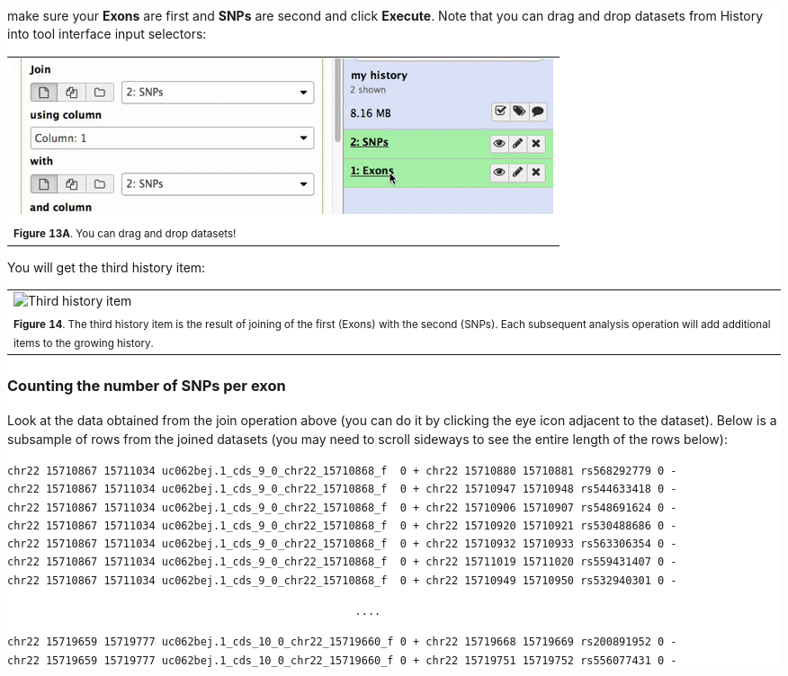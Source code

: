 
make sure your **Exons** are first and **SNPs** are second and click **Execute**. Note that you can drag and drop datasets from History into tool interface input selectors:

|        |
|--------|
|![](/src/tutorials/g101/dataset_drag.gif)|
|<small>**Figure 13A**. You can drag and drop datasets!</small>|

You will get the third history item:

|        |
|--------|
|![Third history item](/src/tutorials/g101/thirdHistoryItem.png)|
|<small>**Figure 14**. The third history item is the result of joining of the first (Exons) with the second (SNPs). Each subsequent analysis operation will add additional items to the growing history.</small>|

### Counting the number of SNPs per exon

Look at the data obtained from the join operation above (you can do it by clicking the eye icon <i class="fa fa-eye" aria-hidden="true"></i> adjacent to the dataset). Below is a subsample of rows from the joined datasets (you may need to scroll sideways to see the entire length of the rows below):


```
chr22 15710867 15711034 uc062bej.1_cds_9_0_chr22_15710868_f  0 + chr22 15710880 15710881 rs568292779 0 -
chr22 15710867 15711034 uc062bej.1_cds_9_0_chr22_15710868_f  0 + chr22 15710947 15710948 rs544633418 0 -
chr22 15710867 15711034 uc062bej.1_cds_9_0_chr22_15710868_f  0 + chr22 15710906 15710907 rs548691624 0 -
chr22 15710867 15711034 uc062bej.1_cds_9_0_chr22_15710868_f  0 + chr22 15710920 15710921 rs530488686 0 -
chr22 15710867 15711034 uc062bej.1_cds_9_0_chr22_15710868_f  0 + chr22 15710932 15710933 rs563306354 0 -
chr22 15710867 15711034 uc062bej.1_cds_9_0_chr22_15710868_f  0 + chr22 15711019 15711020 rs559431407 0 -
chr22 15710867 15711034 uc062bej.1_cds_9_0_chr22_15710868_f  0 + chr22 15710949 15710950 rs532940301 0 -
```
```
                                                      ....
```
```
chr22 15719659 15719777 uc062bej.1_cds_10_0_chr22_15719660_f 0 + chr22 15719668 15719669 rs200891952 0 -
chr22 15719659 15719777 uc062bej.1_cds_10_0_chr22_15719660_f 0 + chr22 15719751 15719752 rs556077431 0 -
```
